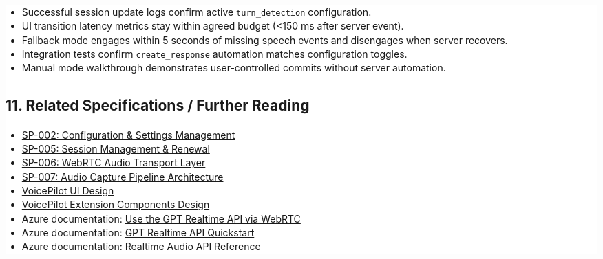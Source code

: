- Successful session update logs confirm active `turn_detection` configuration.
- UI transition latency metrics stay within agreed budget (<150 ms after server event).
- Fallback mode engages within 5 seconds of missing speech events and disengages when server recovers.
- Integration tests confirm `create_response` automation matches configuration toggles.
- Manual mode walkthrough demonstrates user-controlled commits without server automation.

## 11. Related Specifications / Further Reading

- [SP-002: Configuration & Settings Management](sp-002-spec-design-configuration-management.md)
- [SP-005: Session Management & Renewal](sp-005-spec-design-session-management.md)
- [SP-006: WebRTC Audio Transport Layer](sp-006-spec-architecture-webrtc-audio.md)
- [SP-007: Audio Capture Pipeline Architecture](sp-007-spec-architecture-audio-capture-pipeline.md)
- [VoicePilot UI Design](../docs/design/UI.md)
- [VoicePilot Extension Components Design](../docs/design/COMPONENTS.md)
- Azure documentation: [Use the GPT Realtime API via WebRTC](https://learn.microsoft.com/azure/ai-foundry/openai/how-to/realtime-audio-webrtc)
- Azure documentation: [GPT Realtime API Quickstart](https://learn.microsoft.com/azure/ai-foundry/openai/realtime-audio-quickstart)
- Azure documentation: [Realtime Audio API Reference](https://learn.microsoft.com/azure/ai-foundry/openai/realtime-audio-reference)
